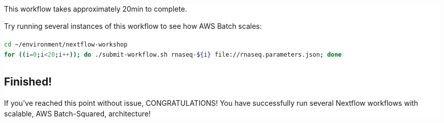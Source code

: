 This workflow takes approximately 20min to complete.

Try running several instances of this workflow to see how AWS Batch scales:

```bash
cd ~/environment/nextflow-workshop
for ((i=0;i<20;i++)); do ./submit-workflow.sh rnaseq-${i} file://rnaseq.parameters.json; done
```

## Finished!

If you've reached this point without issue, CONGRATULATIONS! You have successfully run several Nextflow workflows with scalable, AWS Batch-Squared, architecture!
